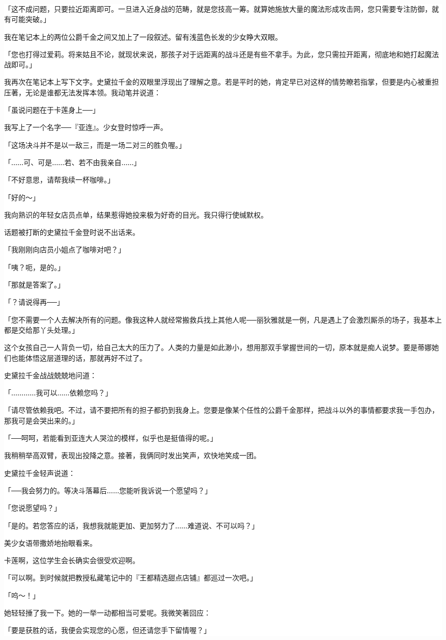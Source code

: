 「这不成问题，只要拉近距离即可。一旦进入近身战的范畴，就是您技高一筹。就算她施放大量的魔法形成攻击网，您只需要专注防御，就有可能突破。」

我在笔记本上的两位公爵千金之间又加上了一段叙述。留有浅蓝色长发的少女睁大双眼。

「您也打得过爱莉。将来姑且不论，就现状来说，那孩子对于远距离的战斗还是有些不拿手。为此，您只需拉开距离，彻底地和她打起魔法战即可。」

我再次在笔记本上写下文字。史黛拉千金的双眼里浮现出了理解之意。若是平时的她，肯定早已对这样的情势瞭若指掌，但要是内心被重担压著，无论是谁都无法发挥本领。我动笔并说道：

「虽说问题在于卡莲身上──」

我写上了一个名字──『亚连』。少女登时惊呼一声。

「这场决斗并不是以一敌三，而是一场二对三的胜负喔。」

「……可、可是……若、若不由我亲自……」

「不好意思，请帮我续一杯咖啡。」

「好的～」

我向熟识的年轻女店员点单，结果惹得她投来极为好奇的目光。我只得行使缄默权。

话题被打断的史黛拉千金登时说不出话来。

「我刚刚向店员小姐点了咖啡对吧？」

「咦？呃，是的。」

「那就是答案了。」

「？请说得再──」

「您不需要一个人去解决所有的问题。像我这种人就经常搬救兵找上其他人呢──丽狄雅就是一例，凡是遇上了会激烈厮杀的场子，我基本上都是交给那丫头处理。」

这个女孩自己一人背负一切，给自己太大的压力了。人类的力量是如此渺小，想用那双手掌握世间的一切，原本就是痴人说梦。要是蒂娜她们也能体悟这层道理的话，那就再好不过了。

史黛拉千金战战兢兢地问道：

「…………我可以……依赖您吗？」

「请尽管依赖我吧。不过，请不要把所有的担子都扔到我身上。您要是像某个任性的公爵千金那样，把战斗以外的事情都要求我一手包办，那我可是会哭出来的。」

「──呵呵，若能看到亚连大人哭泣的模样，似乎也是挺值得的呢。」

我稍稍举高双臂，表现出投降之意。接著，我俩同时发出笑声，欢快地笑成一团。

史黛拉千金轻声说道：

「──我会努力的。等决斗落幕后……您能听我诉说一个愿望吗？」

「您说愿望吗？」

「是的。若您答应的话，我想我就能更加、更加努力了……难道说、不可以吗？」

美少女语带撒娇地抬眼看来。

卡莲啊，这位学生会长确实会很受欢迎啊。

「可以啊。到时候就把教授私藏笔记中的『王都精选甜点店铺』都巡过一次吧。」

「呜～！」

她轻轻捶了我一下。她的一举一动都相当可爱呢。我微笑著回应：

「要是获胜的话，我便会实现您的心愿，但还请您手下留情喔？」
